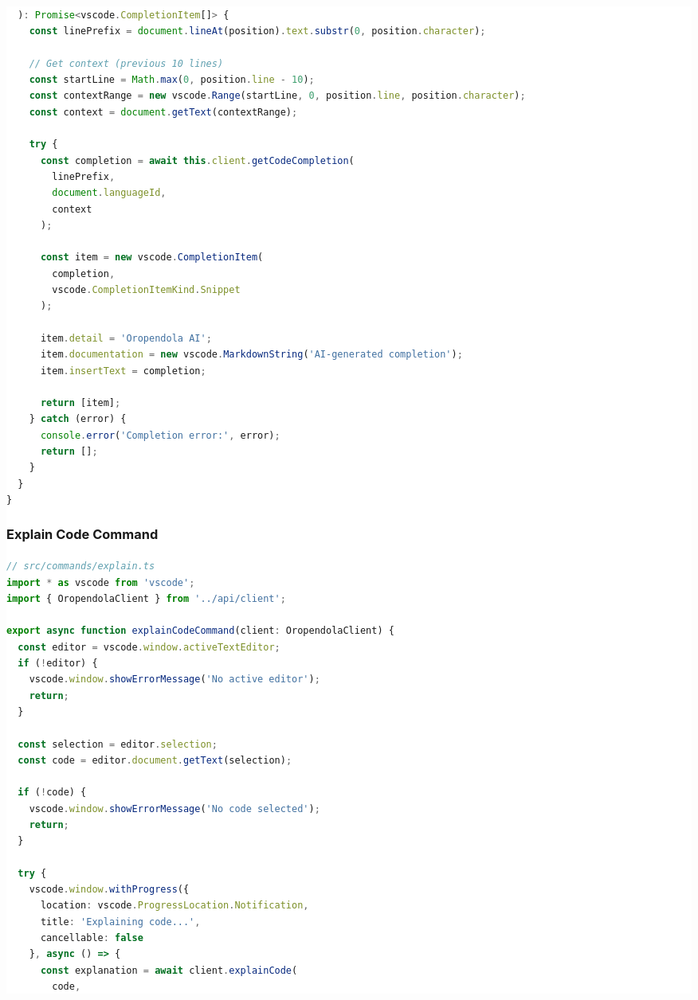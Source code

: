 ```typescript
  ): Promise<vscode.CompletionItem[]> {
    const linePrefix = document.lineAt(position).text.substr(0, position.character);
    
    // Get context (previous 10 lines)
    const startLine = Math.max(0, position.line - 10);
    const contextRange = new vscode.Range(startLine, 0, position.line, position.character);
    const context = document.getText(contextRange);

    try {
      const completion = await this.client.getCodeCompletion(
        linePrefix,
        document.languageId,
        context
      );

      const item = new vscode.CompletionItem(
        completion,
        vscode.CompletionItemKind.Snippet
      );
      
      item.detail = 'Oropendola AI';
      item.documentation = new vscode.MarkdownString('AI-generated completion');
      item.insertText = completion;

      return [item];
    } catch (error) {
      console.error('Completion error:', error);
      return [];
    }
  }
}
```

### Explain Code Command

```typescript
// src/commands/explain.ts
import * as vscode from 'vscode';
import { OropendolaClient } from '../api/client';

export async function explainCodeCommand(client: OropendolaClient) {
  const editor = vscode.window.activeTextEditor;
  if (!editor) {
    vscode.window.showErrorMessage('No active editor');
    return;
  }

  const selection = editor.selection;
  const code = editor.document.getText(selection);

  if (!code) {
    vscode.window.showErrorMessage('No code selected');
    return;
  }

  try {
    vscode.window.withProgress({
      location: vscode.ProgressLocation.Notification,
      title: 'Explaining code...',
      cancellable: false
    }, async () => {
      const explanation = await client.explainCode(
        code,
```